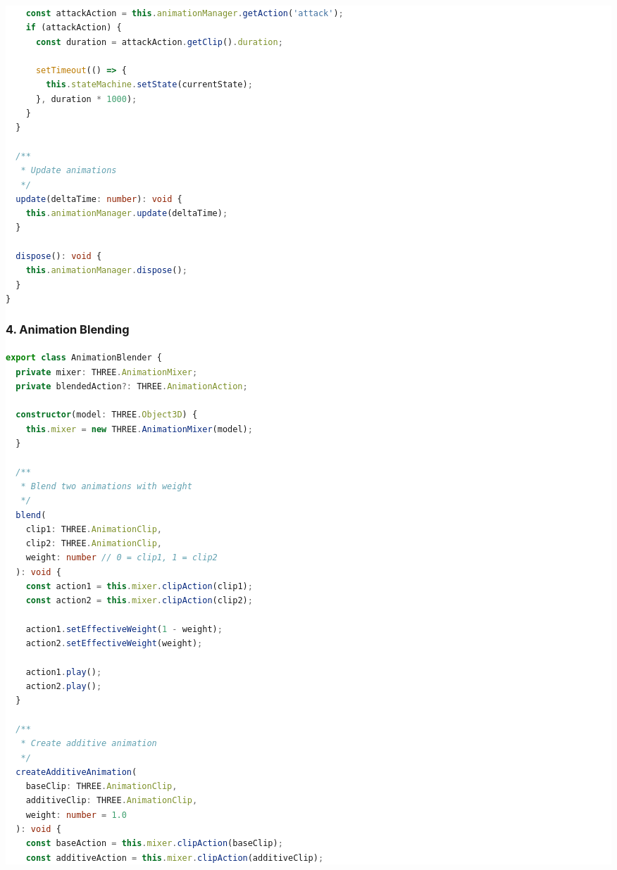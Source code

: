 ```typescript
    const attackAction = this.animationManager.getAction('attack');
    if (attackAction) {
      const duration = attackAction.getClip().duration;

      setTimeout(() => {
        this.stateMachine.setState(currentState);
      }, duration * 1000);
    }
  }

  /**
   * Update animations
   */
  update(deltaTime: number): void {
    this.animationManager.update(deltaTime);
  }

  dispose(): void {
    this.animationManager.dispose();
  }
}
```

### 4. Animation Blending

```typescript
export class AnimationBlender {
  private mixer: THREE.AnimationMixer;
  private blendedAction?: THREE.AnimationAction;

  constructor(model: THREE.Object3D) {
    this.mixer = new THREE.AnimationMixer(model);
  }

  /**
   * Blend two animations with weight
   */
  blend(
    clip1: THREE.AnimationClip,
    clip2: THREE.AnimationClip,
    weight: number // 0 = clip1, 1 = clip2
  ): void {
    const action1 = this.mixer.clipAction(clip1);
    const action2 = this.mixer.clipAction(clip2);

    action1.setEffectiveWeight(1 - weight);
    action2.setEffectiveWeight(weight);

    action1.play();
    action2.play();
  }

  /**
   * Create additive animation
   */
  createAdditiveAnimation(
    baseClip: THREE.AnimationClip,
    additiveClip: THREE.AnimationClip,
    weight: number = 1.0
  ): void {
    const baseAction = this.mixer.clipAction(baseClip);
    const additiveAction = this.mixer.clipAction(additiveClip);

```